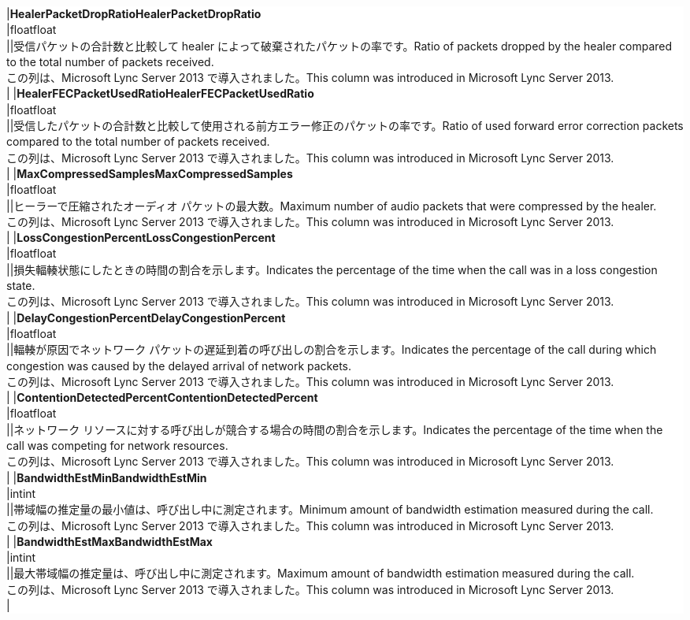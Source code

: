 |<span data-ttu-id="e5d14-240">**HealerPacketDropRatio**</span><span class="sxs-lookup"><span data-stu-id="e5d14-240">**HealerPacketDropRatio**</span></span> <br/> |<span data-ttu-id="e5d14-241">float</span><span class="sxs-lookup"><span data-stu-id="e5d14-241">float</span></span>  <br/> ||<span data-ttu-id="e5d14-242">受信パケットの合計数と比較して healer によって破棄されたパケットの率です。</span><span class="sxs-lookup"><span data-stu-id="e5d14-242">Ratio of packets dropped by the healer compared to the total number of packets received.</span></span>  <br/> <span data-ttu-id="e5d14-243">この列は、Microsoft Lync Server 2013 で導入されました。</span><span class="sxs-lookup"><span data-stu-id="e5d14-243">This column was introduced in Microsoft Lync Server 2013.</span></span>  <br/> |
|<span data-ttu-id="e5d14-244">**HealerFECPacketUsedRatio**</span><span class="sxs-lookup"><span data-stu-id="e5d14-244">**HealerFECPacketUsedRatio**</span></span> <br/> |<span data-ttu-id="e5d14-245">float</span><span class="sxs-lookup"><span data-stu-id="e5d14-245">float</span></span>  <br/> ||<span data-ttu-id="e5d14-246">受信したパケットの合計数と比較して使用される前方エラー修正のパケットの率です。</span><span class="sxs-lookup"><span data-stu-id="e5d14-246">Ratio of used forward error correction packets compared to the total number of packets received.</span></span>  <br/> <span data-ttu-id="e5d14-247">この列は、Microsoft Lync Server 2013 で導入されました。</span><span class="sxs-lookup"><span data-stu-id="e5d14-247">This column was introduced in Microsoft Lync Server 2013.</span></span>  <br/> |
|<span data-ttu-id="e5d14-248">**MaxCompressedSamples**</span><span class="sxs-lookup"><span data-stu-id="e5d14-248">**MaxCompressedSamples**</span></span> <br/> |<span data-ttu-id="e5d14-249">float</span><span class="sxs-lookup"><span data-stu-id="e5d14-249">float</span></span>  <br/> ||<span data-ttu-id="e5d14-250">ヒーラーで圧縮されたオーディオ パケットの最大数。</span><span class="sxs-lookup"><span data-stu-id="e5d14-250">Maximum number of audio packets that were compressed by the healer.</span></span>  <br/> <span data-ttu-id="e5d14-251">この列は、Microsoft Lync Server 2013 で導入されました。</span><span class="sxs-lookup"><span data-stu-id="e5d14-251">This column was introduced in Microsoft Lync Server 2013.</span></span>  <br/> |
|<span data-ttu-id="e5d14-252">**LossCongestionPercent**</span><span class="sxs-lookup"><span data-stu-id="e5d14-252">**LossCongestionPercent**</span></span> <br/> |<span data-ttu-id="e5d14-253">float</span><span class="sxs-lookup"><span data-stu-id="e5d14-253">float</span></span>  <br/> ||<span data-ttu-id="e5d14-254">損失輻輳状態にしたときの時間の割合を示します。</span><span class="sxs-lookup"><span data-stu-id="e5d14-254">Indicates the percentage of the time when the call was in a loss congestion state.</span></span>  <br/> <span data-ttu-id="e5d14-255">この列は、Microsoft Lync Server 2013 で導入されました。</span><span class="sxs-lookup"><span data-stu-id="e5d14-255">This column was introduced in Microsoft Lync Server 2013.</span></span>  <br/> |
|<span data-ttu-id="e5d14-256">**DelayCongestionPercent**</span><span class="sxs-lookup"><span data-stu-id="e5d14-256">**DelayCongestionPercent**</span></span> <br/> |<span data-ttu-id="e5d14-257">float</span><span class="sxs-lookup"><span data-stu-id="e5d14-257">float</span></span>  <br/> ||<span data-ttu-id="e5d14-258">輻輳が原因でネットワーク パケットの遅延到着の呼び出しの割合を示します。</span><span class="sxs-lookup"><span data-stu-id="e5d14-258">Indicates the percentage of the call during which congestion was caused by the delayed arrival of network packets.</span></span>  <br/> <span data-ttu-id="e5d14-259">この列は、Microsoft Lync Server 2013 で導入されました。</span><span class="sxs-lookup"><span data-stu-id="e5d14-259">This column was introduced in Microsoft Lync Server 2013.</span></span>  <br/> |
|<span data-ttu-id="e5d14-260">**ContentionDetectedPercent**</span><span class="sxs-lookup"><span data-stu-id="e5d14-260">**ContentionDetectedPercent**</span></span> <br/> |<span data-ttu-id="e5d14-261">float</span><span class="sxs-lookup"><span data-stu-id="e5d14-261">float</span></span>  <br/> ||<span data-ttu-id="e5d14-262">ネットワーク リソースに対する呼び出しが競合する場合の時間の割合を示します。</span><span class="sxs-lookup"><span data-stu-id="e5d14-262">Indicates the percentage of the time when the call was competing for network resources.</span></span>  <br/> <span data-ttu-id="e5d14-263">この列は、Microsoft Lync Server 2013 で導入されました。</span><span class="sxs-lookup"><span data-stu-id="e5d14-263">This column was introduced in Microsoft Lync Server 2013.</span></span>  <br/> |
|<span data-ttu-id="e5d14-264">**BandwidthEstMin**</span><span class="sxs-lookup"><span data-stu-id="e5d14-264">**BandwidthEstMin**</span></span> <br/> |<span data-ttu-id="e5d14-265">int</span><span class="sxs-lookup"><span data-stu-id="e5d14-265">int</span></span>  <br/> ||<span data-ttu-id="e5d14-266">帯域幅の推定量の最小値は、呼び出し中に測定されます。</span><span class="sxs-lookup"><span data-stu-id="e5d14-266">Minimum amount of bandwidth estimation measured during the call.</span></span>  <br/> <span data-ttu-id="e5d14-267">この列は、Microsoft Lync Server 2013 で導入されました。</span><span class="sxs-lookup"><span data-stu-id="e5d14-267">This column was introduced in Microsoft Lync Server 2013.</span></span>  <br/> |
|<span data-ttu-id="e5d14-268">**BandwidthEstMax**</span><span class="sxs-lookup"><span data-stu-id="e5d14-268">**BandwidthEstMax**</span></span> <br/> |<span data-ttu-id="e5d14-269">int</span><span class="sxs-lookup"><span data-stu-id="e5d14-269">int</span></span>  <br/> ||<span data-ttu-id="e5d14-270">最大帯域幅の推定量は、呼び出し中に測定されます。</span><span class="sxs-lookup"><span data-stu-id="e5d14-270">Maximum amount of bandwidth estimation measured during the call.</span></span>  <br/> <span data-ttu-id="e5d14-271">この列は、Microsoft Lync Server 2013 で導入されました。</span><span class="sxs-lookup"><span data-stu-id="e5d14-271">This column was introduced in Microsoft Lync Server 2013.</span></span>  <br/> |